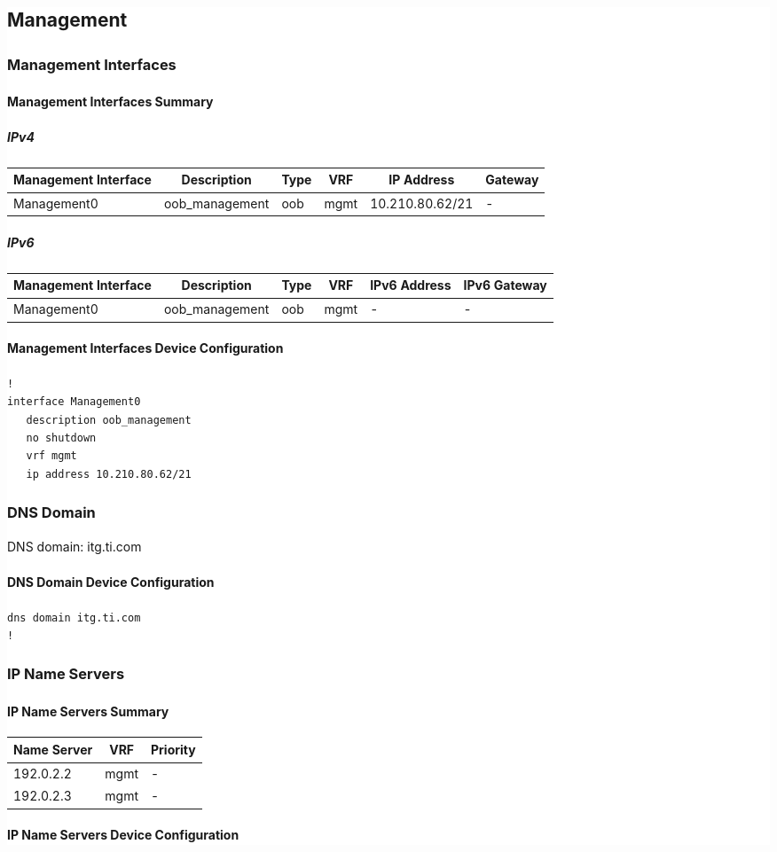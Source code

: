 ## Management

### Management Interfaces

#### Management Interfaces Summary

##### IPv4

| Management Interface | Description | Type | VRF | IP Address | Gateway |
| -------------------- | ----------- | ---- | --- | ---------- | ------- |
| Management0 | oob_management | oob | mgmt | 10.210.80.62/21 | - |

##### IPv6

| Management Interface | Description | Type | VRF | IPv6 Address | IPv6 Gateway |
| -------------------- | ----------- | ---- | --- | ------------ | ------------ |
| Management0 | oob_management | oob | mgmt | - | - |

#### Management Interfaces Device Configuration

```eos
!
interface Management0
   description oob_management
   no shutdown
   vrf mgmt
   ip address 10.210.80.62/21
```

### DNS Domain

DNS domain: itg.ti.com

#### DNS Domain Device Configuration

```eos
dns domain itg.ti.com
!
```

### IP Name Servers

#### IP Name Servers Summary

| Name Server | VRF | Priority |
| ----------- | --- | -------- |
| 192.0.2.2 | mgmt | - |
| 192.0.2.3 | mgmt | - |

#### IP Name Servers Device Configuration

